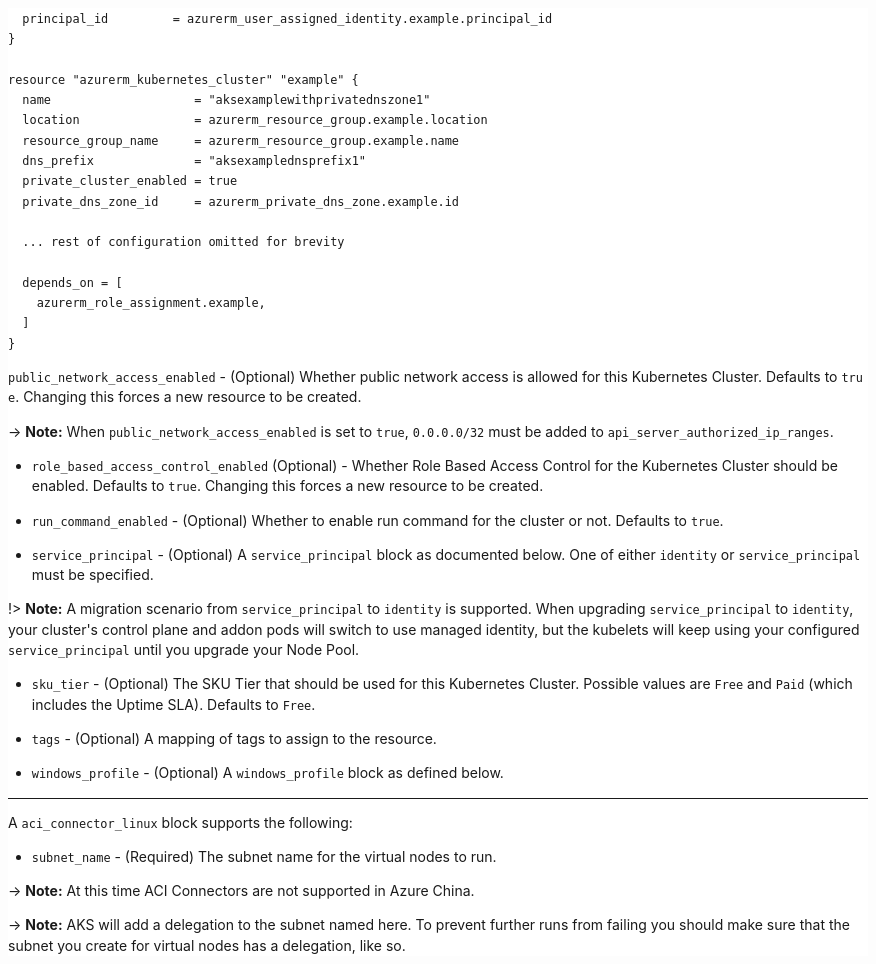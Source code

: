 ```
  principal_id         = azurerm_user_assigned_identity.example.principal_id
}

resource "azurerm_kubernetes_cluster" "example" {
  name                    = "aksexamplewithprivatednszone1"
  location                = azurerm_resource_group.example.location
  resource_group_name     = azurerm_resource_group.example.name
  dns_prefix              = "aksexamplednsprefix1"
  private_cluster_enabled = true
  private_dns_zone_id     = azurerm_private_dns_zone.example.id

  ... rest of configuration omitted for brevity

  depends_on = [
    azurerm_role_assignment.example,
  ]
}

```

`public_network_access_enabled` - (Optional) Whether public network access is allowed for this Kubernetes Cluster. Defaults to `true`. Changing this forces a new resource to be created.

-> **Note:** When `public_network_access_enabled` is set to `true`, `0.0.0.0/32` must be added to `api_server_authorized_ip_ranges`.

* `role_based_access_control_enabled` (Optional) - Whether Role Based Access Control for the Kubernetes Cluster should be enabled. Defaults to `true`. Changing this forces a new resource to be created.

* `run_command_enabled` - (Optional) Whether to enable run command for the cluster or not. Defaults to `true`.

* `service_principal` - (Optional) A `service_principal` block as documented below. One of either `identity` or `service_principal` must be specified.

!> **Note:** A migration scenario from `service_principal` to `identity` is supported. When upgrading `service_principal` to `identity`, your cluster's control plane and addon pods will switch to use managed identity, but the kubelets will keep using your configured `service_principal` until you upgrade your Node Pool.

* `sku_tier` - (Optional) The SKU Tier that should be used for this Kubernetes Cluster. Possible values are `Free` and `Paid` (which includes the Uptime SLA). Defaults to `Free`.

* `tags` - (Optional) A mapping of tags to assign to the resource.

* `windows_profile` - (Optional) A `windows_profile` block as defined below.

---

A `aci_connector_linux` block supports the following:

* `subnet_name` - (Required) The subnet name for the virtual nodes to run.

-> **Note:** At this time ACI Connectors are not supported in Azure China.

-> **Note:** AKS will add a delegation to the subnet named here. To prevent further runs from failing you should make sure that the subnet you create for virtual nodes has a delegation, like so.

